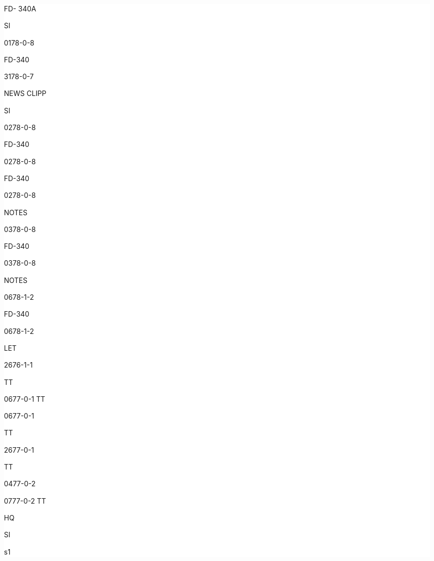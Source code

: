 FD- 340A

SI

0178-0-8

FD-340

3178-0-7

NEWS CLIPP

SI

0278-0-8

FD-340

0278-0-8

FD-340

0278-0-8

NOTES

0378-0-8

FD-340

0378-0-8

NOTES

0678-1-2

FD-340

0678-1-2

LET

2676-1-1

TT

0677-0-1 TT

0677-0-1

TT

2677-0-1

TT

0477-0-2

0777-0-2 TT

HQ

SI

s1
